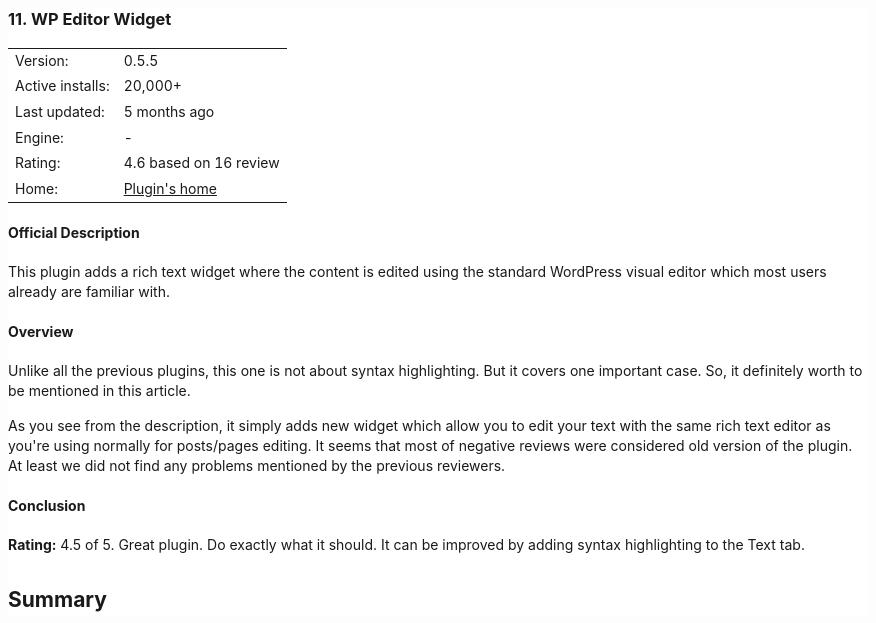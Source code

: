 ### 11. WP Editor Widget
<table class="table-striped plugin-info">
<tbody>
<tr><td>Version:</td> <td>0.5.5</td></tr>
<tr><td>Active installs:</td> <td>20,000+</td></tr>
<tr><td>Last updated:</td> <td>5 months ago</td></tr>
<tr><td>Engine:</td> <td>-</td></tr>
<tr><td>Rating:</td> <td>4.6 based on 16 review</td></tr>
<tr><td>Home:</td> <td><a href="https://wordpress.org/plugins/wp-editor-widget/" target="_blank">Plugin's home</a></td></tr>
</tbody>
</table>

#### Official Description
This plugin adds a rich text widget where the content is edited using the standard WordPress visual editor which most 
users already are familiar with.

#### Overview
Unlike all the previous plugins, this one is not about syntax highlighting. But it covers one important case. So, it 
definitely worth to be mentioned in this article.

As you see from the description, it simply adds new widget which allow you to edit your text with the same rich text 
editor as you're using normally for posts/pages editing. It seems that most of negative reviews were considered old 
version of the plugin. At least we did not find any problems mentioned by the previous reviewers.    

#### Conclusion
**Rating:** 4.5 of 5.
Great plugin. Do exactly what it should. It can be improved by adding syntax highlighting to the Text tab.


## Summary <a name="summary"></a>